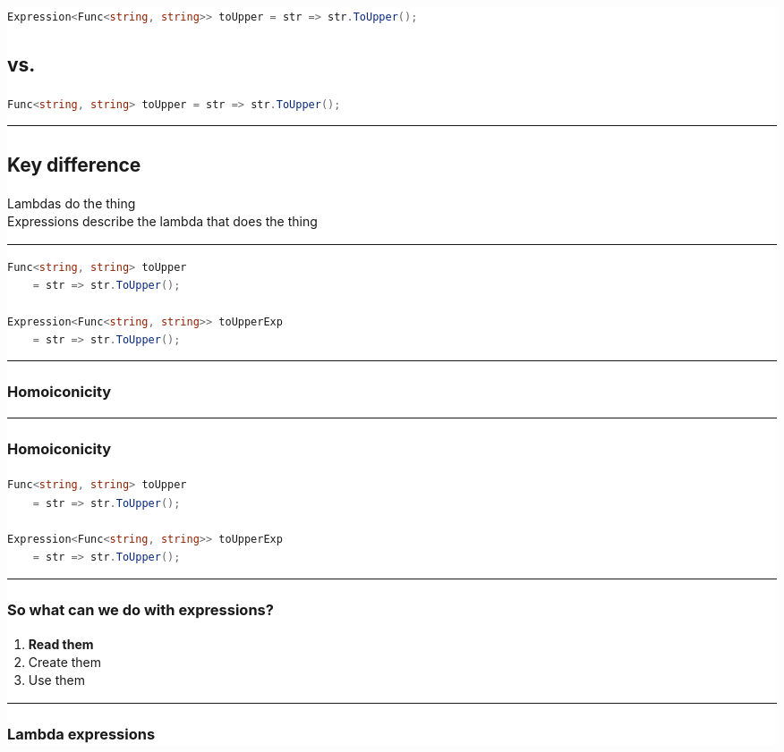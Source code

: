 ```csharp
Expression<Func<string, string>> toUpper = str => str.ToUpper();
```
## vs.
```csharp
Func<string, string> toUpper = str => str.ToUpper();
```

---

## Key difference

<span class="orange">Lambdas</span> do the thing  
<span class="orange">Expressions</span> describe the lambda that does the thing

---

```csharp
Func<string, string> toUpper 
    = str => str.ToUpper();

Expression<Func<string, string>> toUpperExp
    = str => str.ToUpper();
```

---

### <span class="orange">Homoiconicity</span>

---

### <span class="orange">Homoiconicity</span>

```csharp
Func<string, string> toUpper 
    = str => str.ToUpper();

Expression<Func<string, string>> toUpperExp
    = str => str.ToUpper();
```

---

### So what can we do with <span class="orange">expressions</span>?

1. **Read them**
2. Create them
3. Use them

---

### Lambda expressions
